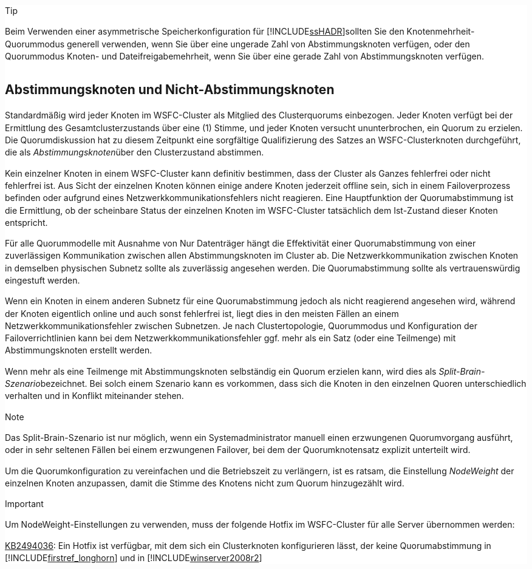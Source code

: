 > [!TIP]  
>  Beim Verwenden einer asymmetrische Speicherkonfiguration für [!INCLUDE[ssHADR](../../../includes/sshadr-md.md)]sollten Sie den Knotenmehrheit-Quorummodus generell verwenden, wenn Sie über eine ungerade Zahl von Abstimmungsknoten verfügen, oder den Quorummodus Knoten- und Dateifreigabemehrheit, wenn Sie über eine gerade Zahl von Abstimmungsknoten verfügen.  
  
##  <a name="VotingandNonVotingNodes"></a> Abstimmungsknoten und Nicht-Abstimmungsknoten  
 Standardmäßig wird jeder Knoten im WSFC-Cluster als Mitglied des Clusterquorums einbezogen. Jeder Knoten verfügt bei der Ermittlung des Gesamtclusterzustands über eine (1) Stimme, und jeder Knoten versucht ununterbrochen, ein Quorum zu erzielen.  Die Quorumdiskussion hat zu diesem Zeitpunkt eine sorgfältige Qualifizierung des Satzes an WSFC-Clusterknoten durchgeführt, die als *Abstimmungsknoten*über den Clusterzustand abstimmen.  
  
 Kein einzelner Knoten in einem WSFC-Cluster kann definitiv bestimmen, dass der Cluster als Ganzes fehlerfrei oder nicht fehlerfrei ist.  Aus Sicht der einzelnen Knoten können einige andere Knoten jederzeit offline sein, sich in einem Failoverprozess befinden oder aufgrund eines Netzwerkkommunikationsfehlers nicht reagieren.  Eine Hauptfunktion der Quorumabstimmung ist die Ermittlung, ob der scheinbare Status der einzelnen Knoten im WSFC-Cluster tatsächlich dem Ist-Zustand dieser Knoten entspricht.  
  
 Für alle Quorummodelle mit Ausnahme von Nur Datenträger hängt die Effektivität einer Quorumabstimmung von einer zuverlässigen Kommunikation zwischen allen Abstimmungsknoten im Cluster ab. Die Netzwerkkommunikation zwischen Knoten in demselben physischen Subnetz sollte als zuverlässig angesehen werden. Die Quorumabstimmung sollte als vertrauenswürdig eingestuft werden.  
  
 Wenn ein Knoten in einem anderen Subnetz für eine Quorumabstimmung jedoch als nicht reagierend angesehen wird, während der Knoten eigentlich online und auch sonst fehlerfrei ist, liegt dies in den meisten Fällen an einem Netzwerkkommunikationsfehler zwischen Subnetzen.  Je nach Clustertopologie, Quorummodus und Konfiguration der Failoverrichtlinien kann bei dem Netzwerkkommunikationsfehler ggf. mehr als ein Satz (oder eine Teilmenge) mit Abstimmungsknoten erstellt werden.  
  
 Wenn mehr als eine Teilmenge mit Abstimmungsknoten selbständig ein Quorum erzielen kann, wird dies als *Split-Brain-Szenario*bezeichnet.  Bei solch einem Szenario kann es vorkommen, dass sich die Knoten in den einzelnen Quoren unterschiedlich verhalten und in Konflikt miteinander stehen.  
  
> [!NOTE]  
>  Das Split-Brain-Szenario ist nur möglich, wenn ein Systemadministrator manuell einen erzwungenen Quorumvorgang ausführt, oder in sehr seltenen Fällen bei einem erzwungenen Failover, bei dem der Quorumknotensatz explizit unterteilt wird.  
  
 Um die Quorumkonfiguration zu vereinfachen und die Betriebszeit zu verlängern, ist es ratsam, die Einstellung *NodeWeight* der einzelnen Knoten anzupassen, damit die Stimme des Knotens nicht zum Quorum hinzugezählt wird.  
  
> [!IMPORTANT]  
>  Um NodeWeight-Einstellungen zu verwenden, muss der folgende Hotfix im WSFC-Cluster für alle Server übernommen werden:  
>   
>  [KB2494036](http://support.microsoft.com/kb/2494036): Ein Hotfix ist verfügbar, mit dem sich ein Clusterknoten konfigurieren lässt, der keine Quorumabstimmung in [!INCLUDE[firstref_longhorn](../../../includes/firstref-longhorn-md.md)] und in [!INCLUDE[winserver2008r2](../../../includes/winserver2008r2-md.md)]  
  